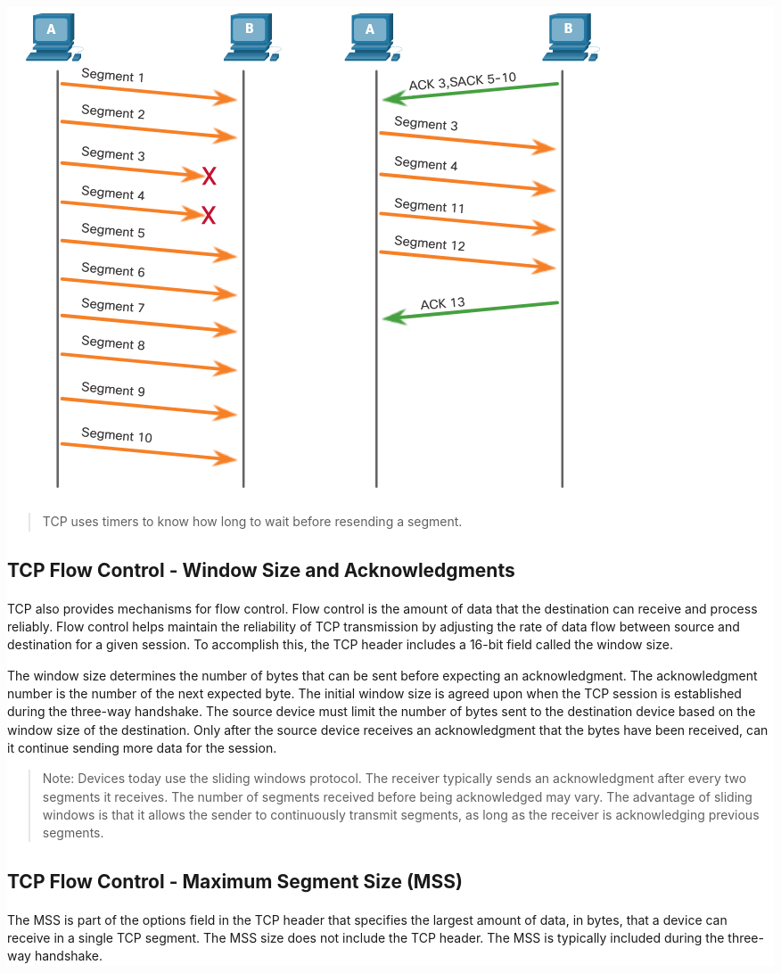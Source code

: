 ![alt "New TCP"](../Images/new_tcp_retransmission.PNG)

> TCP uses timers to know how long to wait before resending a segment.

## TCP Flow Control - Window Size and Acknowledgments 
TCP also provides mechanisms for flow control. Flow control is the amount of data that the destination can receive and process reliably. Flow control helps maintain the reliability of TCP transmission by adjusting the rate of data flow between source and destination for a given session. To accomplish this, the TCP header includes a 16-bit field called the window size.

The window size determines the number of bytes that can be sent before expecting an acknowledgment. The acknowledgment number is the number of the next expected byte. The initial window size is agreed upon when the TCP session is established during the three-way handshake. The source device must limit the number of bytes sent to the destination device based on the window size of the destination. Only after the source device receives an acknowledgment that the bytes have been received, can it continue sending more data for the session. 

> Note: Devices today use the sliding windows protocol. The receiver typically sends an acknowledgment after every two segments it receives. The number of segments received before being acknowledged may vary. The advantage of sliding windows is that it allows the sender to continuously transmit segments, as long as the receiver is acknowledging previous segments.

## TCP Flow Control - Maximum Segment Size (MSS) 
 The MSS is part of the options field in the TCP header that specifies the largest amount of data, in bytes, that a device can receive in a single TCP segment. The MSS size does not include the TCP header. The MSS is typically included during the three-way handshake. 

